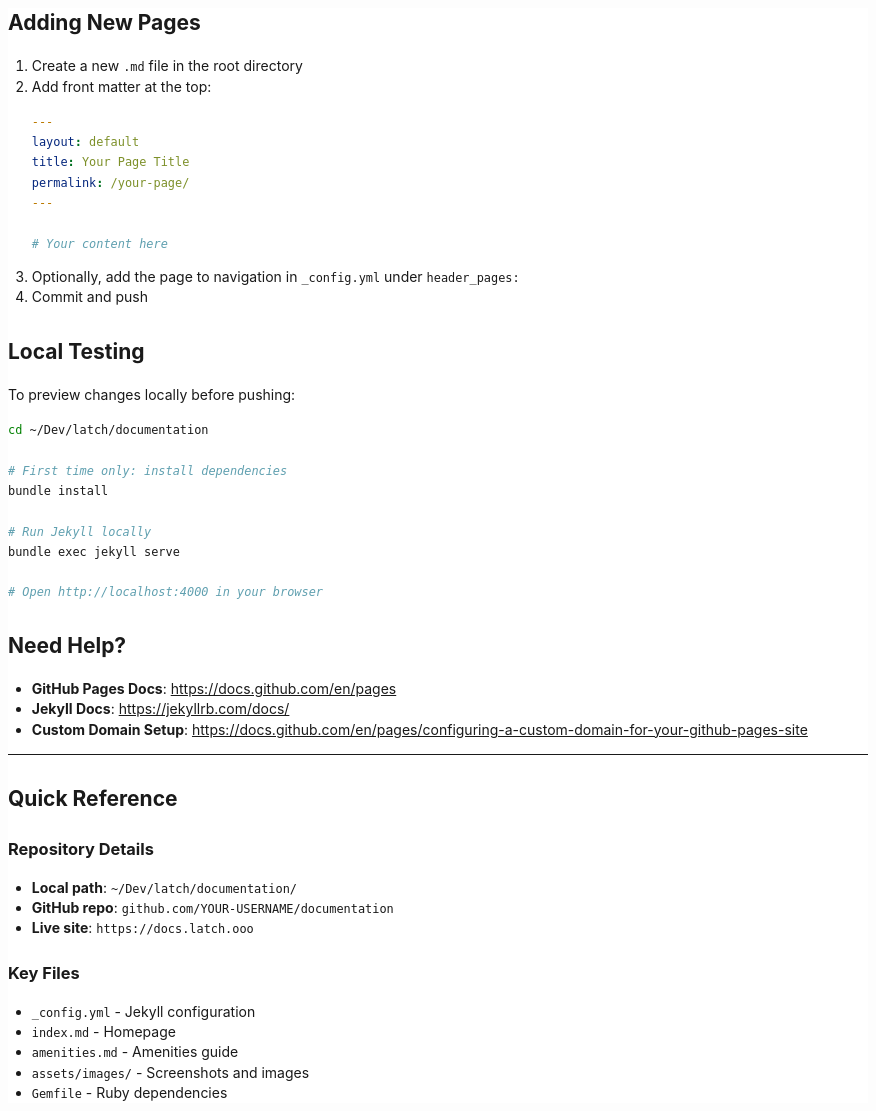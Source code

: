 ## Adding New Pages

1. Create a new `.md` file in the root directory
2. Add front matter at the top:
   ```yaml
   ---
   layout: default
   title: Your Page Title
   permalink: /your-page/
   ---

   # Your content here
   ```
3. Optionally, add the page to navigation in `_config.yml` under `header_pages:`
4. Commit and push

## Local Testing

To preview changes locally before pushing:

```bash
cd ~/Dev/latch/documentation

# First time only: install dependencies
bundle install

# Run Jekyll locally
bundle exec jekyll serve

# Open http://localhost:4000 in your browser
```

## Need Help?

- **GitHub Pages Docs**: https://docs.github.com/en/pages
- **Jekyll Docs**: https://jekyllrb.com/docs/
- **Custom Domain Setup**: https://docs.github.com/en/pages/configuring-a-custom-domain-for-your-github-pages-site

---

## Quick Reference

### Repository Details
- **Local path**: `~/Dev/latch/documentation/`
- **GitHub repo**: `github.com/YOUR-USERNAME/documentation`
- **Live site**: `https://docs.latch.ooo`

### Key Files
- `_config.yml` - Jekyll configuration
- `index.md` - Homepage
- `amenities.md` - Amenities guide
- `assets/images/` - Screenshots and images
- `Gemfile` - Ruby dependencies
